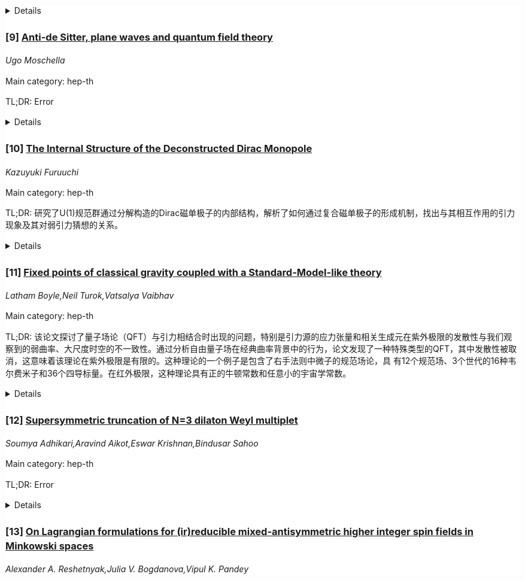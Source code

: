 
<details><summary>Details</summary></details>


### [9] [Anti-de Sitter, plane waves and quantum field theory](https://arxiv.org/abs/2509.09257)
*Ugo Moschella*

Main category: hep-th

TL;DR: Error


<details><summary>Details</summary></details>


### [10] [The Internal Structure of the Deconstructed Dirac Monopole](https://arxiv.org/abs/2509.09334)
*Kazuyuki Furuuchi*

Main category: hep-th

TL;DR: 研究了U(1)规范群通过分解构造的Dirac磁单极子的内部结构，解析了如何通过复合磁单极子的形成机制，找出与其相互作用的引力现象及其对弱引力猜想的关系。


<details><summary>Details</summary></details>


### [11] [Fixed points of classical gravity coupled with a Standard-Model-like theory](https://arxiv.org/abs/2509.09346)
*Latham Boyle,Neil Turok,Vatsalya Vaibhav*

Main category: hep-th

TL;DR: 该论文探讨了量子场论（QFT）与引力相结合时出现的问题，特别是引力源的应力张量和相关生成元在紫外极限的发散性与我们观察到的弱曲率、大尺度时空的不一致性。通过分析自由量子场在经典曲率背景中的行为，论文发现了一种特殊类型的QFT，其中发散性被取消，这意味着该理论在紫外极限是有限的。这种理论的一个例子是包含了右手法则中微子的规范场论，具 有12个规范场、3个世代的16种韦尔费米子和36个四导标量。在红外极限，这种理论具有正的牛顿常数和任意小的宇宙学常数。


<details><summary>Details</summary></details>


### [12] [Supersymmetric truncation of N=3 dilaton Weyl multiplet](https://arxiv.org/abs/2509.09430)
*Soumya Adhikari,Aravind Aikot,Eswar Krishnan,Bindusar Sahoo*

Main category: hep-th

TL;DR: Error


<details><summary>Details</summary></details>


### [13] [On Lagrangian formulations for (ir)reducible mixed-antisymmetric higher integer spin fields in Minkowski spaces](https://arxiv.org/abs/2509.09490)
*Alexander A. Reshetnyak,Julia V. Bogdanova,Vipul K. Pandey*
